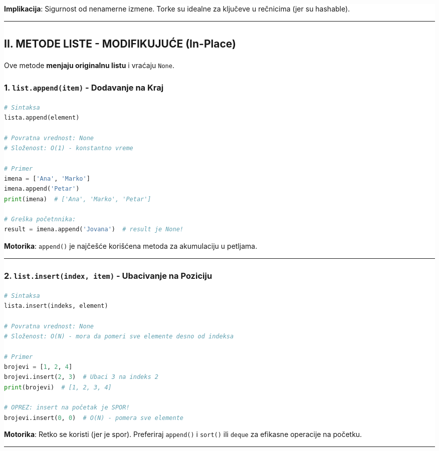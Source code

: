 **Implikacija**: Sigurnost od nenamerne izmene. Torke su idealne za ključeve u rečnicima (jer su hashable).

---

## II. METODE LISTE - MODIFIKUJUĆE (In-Place)

Ove metode **menjaju originalnu listu** i vraćaju `None`.

### 1. `list.append(item)` - Dodavanje na Kraj

```python
# Sintaksa
lista.append(element)

# Povratna vrednost: None
# Složenost: O(1) - konstantno vreme

# Primer
imena = ['Ana', 'Marko']
imena.append('Petar')
print(imena)  # ['Ana', 'Marko', 'Petar']

# Greška početnnika:
result = imena.append('Jovana')  # result je None!
```

**Motorika**: `append()` je najčešće korišćena metoda za akumulaciju u petljama.

---

### 2. `list.insert(index, item)` - Ubacivanje na Poziciju

```python
# Sintaksa
lista.insert(indeks, element)

# Povratna vrednost: None
# Složenost: O(N) - mora da pomeri sve elemente desno od indeksa

# Primer
brojevi = [1, 2, 4]
brojevi.insert(2, 3)  # Ubaci 3 na indeks 2
print(brojevi)  # [1, 2, 3, 4]

# OPREZ: insert na početak je SPOR!
brojevi.insert(0, 0)  # O(N) - pomera sve elemente
```

**Motorika**: Retko se koristi (jer je spor). Preferiraj `append()` i `sort()` ili `deque` za efikasne operacije na početku.

---
